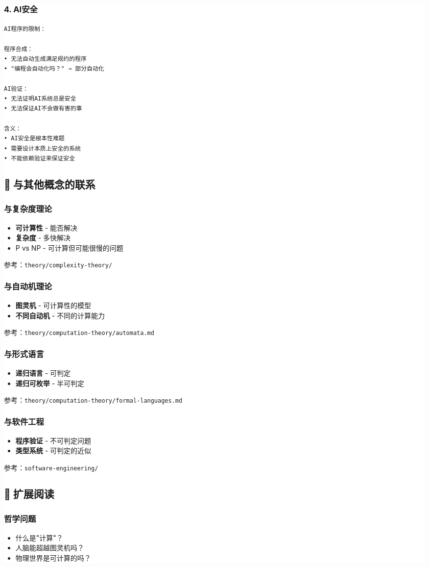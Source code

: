 ### 4. AI安全

```
AI程序的限制：

程序合成：
• 无法自动生成满足规约的程序
• "编程会自动化吗？" → 部分自动化

AI验证：
• 无法证明AI系统总是安全
• 无法保证AI不会做有害的事

含义：
• AI安全是根本性难题
• 需要设计本质上安全的系统
• 不能依赖验证来保证安全
```

## 🔗 与其他概念的联系

### 与复杂度理论
- **可计算性** - 能否解决
- **复杂度** - 多快解决
- P vs NP - 可计算但可能很慢的问题

参考：`theory/complexity-theory/`

### 与自动机理论
- **图灵机** - 可计算性的模型
- **不同自动机** - 不同的计算能力

参考：`theory/computation-theory/automata.md`

### 与形式语言
- **递归语言** - 可判定
- **递归可枚举** - 半可判定

参考：`theory/computation-theory/formal-languages.md`

### 与软件工程
- **程序验证** - 不可判定问题
- **类型系统** - 可判定的近似

参考：`software-engineering/`

## 📖 扩展阅读

### 哲学问题
- 什么是"计算"？
- 人脑能超越图灵机吗？
- 物理世界是可计算的吗？
